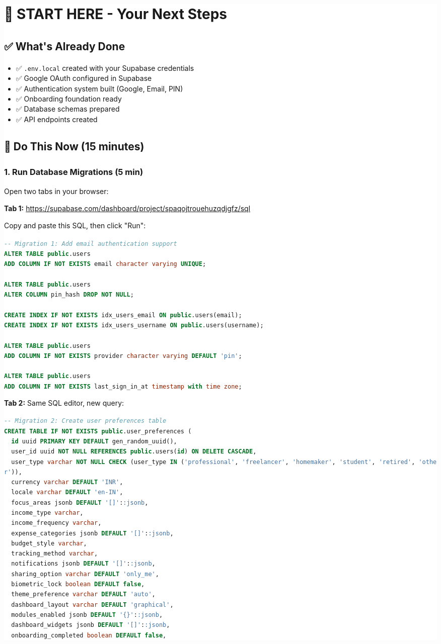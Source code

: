 # 🎯 START HERE - Your Next Steps

## ✅ What's Already Done

- ✅ `.env.local` created with your Supabase credentials
- ✅ Google OAuth configured in Supabase
- ✅ Authentication system built (Google, Email, PIN)
- ✅ Onboarding foundation ready
- ✅ Database schemas prepared
- ✅ API endpoints created

## 🚀 Do This Now (15 minutes)

### 1. Run Database Migrations (5 min)

Open two tabs in your browser:

**Tab 1:** https://supabase.com/dashboard/project/spaqojtrouehuzqdjgfz/sql

Copy and paste this SQL, then click "Run":

```sql
-- Migration 1: Add email authentication support
ALTER TABLE public.users 
ADD COLUMN IF NOT EXISTS email character varying UNIQUE;

ALTER TABLE public.users 
ALTER COLUMN pin_hash DROP NOT NULL;

CREATE INDEX IF NOT EXISTS idx_users_email ON public.users(email);
CREATE INDEX IF NOT EXISTS idx_users_username ON public.users(username);

ALTER TABLE public.users 
ADD COLUMN IF NOT EXISTS provider character varying DEFAULT 'pin';

ALTER TABLE public.users 
ADD COLUMN IF NOT EXISTS last_sign_in_at timestamp with time zone;
```

**Tab 2:** Same SQL editor, new query:

```sql
-- Migration 2: Create user preferences table
CREATE TABLE IF NOT EXISTS public.user_preferences (
  id uuid PRIMARY KEY DEFAULT gen_random_uuid(),
  user_id uuid NOT NULL REFERENCES public.users(id) ON DELETE CASCADE,
  user_type varchar NOT NULL CHECK (user_type IN ('professional', 'freelancer', 'homemaker', 'student', 'retired', 'other')),
  currency varchar DEFAULT 'INR',
  locale varchar DEFAULT 'en-IN',
  focus_areas jsonb DEFAULT '[]'::jsonb,
  income_type varchar,
  income_frequency varchar,
  expense_categories jsonb DEFAULT '[]'::jsonb,
  budget_style varchar,
  tracking_method varchar,
  notifications jsonb DEFAULT '[]'::jsonb,
  sharing_option varchar DEFAULT 'only_me',
  biometric_lock boolean DEFAULT false,
  theme_preference varchar DEFAULT 'auto',
  dashboard_layout varchar DEFAULT 'graphical',
  modules_enabled jsonb DEFAULT '{}'::jsonb,
  dashboard_widgets jsonb DEFAULT '[]'::jsonb,
  onboarding_completed boolean DEFAULT false,
```